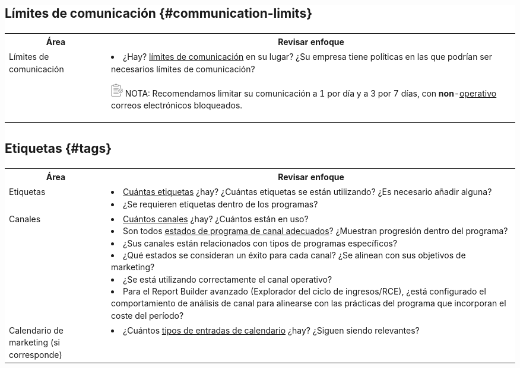 ## Límites de comunicación {#communication-limits}

<table style="table-layout:auto"> 
 <tbody> 
  <tr> 
   <th style="width:20%">Área</th>
   <th>Revisar enfoque</th>
  </tr> 
  <tr> 
   <td>Límites de comunicación</td> 
   <td><li>¿Hay? <a href="/help/marketo/product-docs/administration/email-setup/enable-communication-limits.md" target="_blank">límites de comunicación</a> en su lugar? ¿Su empresa tiene políticas en las que podrían ser necesarios límites de comunicación?</li>
<p><img src="assets/note-icon.png" alt="icono de nota"> NOTA: Recomendamos limitar su comunicación a 1 por día y a 3 por 7 días, con <b>non</b>-<a href="/help/marketo/product-docs/email-marketing/general/functions-in-the-editor/make-an-email-operational.md" target="_blank">operativo</a> correos electrónicos bloqueados.</td>
  </tr>
 </tbody> 
</table>

## Etiquetas {#tags}

<table style="table-layout:auto"> 
 <tbody> 
  <tr> 
   <th style="width:20%">Área</th>
   <th>Revisar enfoque</th>
  </tr> 
  <tr> 
   <td>Etiquetas</td> 
   <td><li><a href="/help/marketo/product-docs/core-marketo-concepts/programs/working-with-programs/understanding-tags.md" target="_blank">Cuántas etiquetas</a> ¿hay? ¿Cuántas etiquetas se están utilizando? ¿Es necesario añadir alguna?</li>
<li>¿Se requieren etiquetas dentro de los programas?</li></td>
  </tr>
  <tr> 
   <td>Canales</td> 
   <td><li><a href="/help/marketo/product-docs/administration/tags/create-a-program-channel.md" target="_blank">Cuántos canales</a> ¿hay? ¿Cuántos están en uso?</li>
<li>Son todos <a href="/help/marketo/product-docs/administration/tags/hide-unhide-a-program-channel.md" target="_blank">estados de programa de canal adecuados</a>? ¿Muestran progresión dentro del programa?</li>
<li>¿Sus canales están relacionados con tipos de programas específicos?</li>
<li>¿Qué estados se consideran un éxito para cada canal? ¿Se alinean con sus objetivos de marketing?</li>
<li>¿Se está utilizando correctamente el canal operativo?</li>
<li>Para el Report Builder avanzado (Explorador del ciclo de ingresos/RCE), ¿está configurado el comportamiento de análisis de canal para alinearse con las prácticas del programa que incorporan el coste del período?</li></td>
  </tr>
  <tr> 
   <td>Calendario de marketing (si corresponde)</td> 
   <td><li>¿Cuántos <a href="/help/marketo/product-docs/core-marketo-concepts/marketing-calendar/understanding-the-calendar/navigating-the-marketing-calendar.md" target="_blank">tipos de entradas de calendario</a> ¿hay? ¿Siguen siendo relevantes?</li></td>
  </tr>
 </tbody> 
</table>
